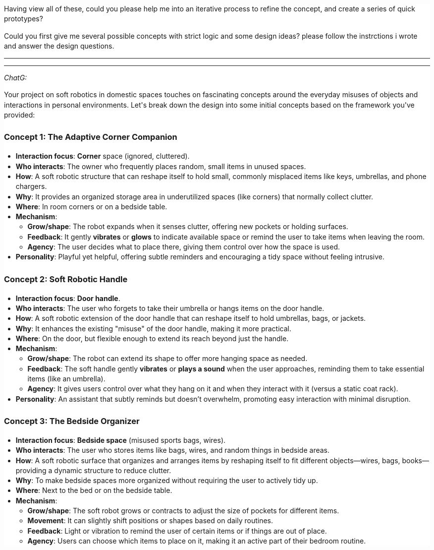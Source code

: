 Having view all of these, could you please help me into an iterative process to refine the concept, and create a series of quick prototypes? 

Could you first give me several possible concepts with strict logic and some design ideas? please follow the instrctions i wrote and answer the design questions.

***
***

*ChatG:*

Your project on soft robotics in domestic spaces touches on fascinating concepts around the everyday misuses of objects and interactions in personal environments. Let's break down the design into some initial concepts based on the framework you've provided:

### Concept 1: **The Adaptive Corner Companion**
- **Interaction focus**: **Corner** space (ignored, cluttered).
- **Who interacts**: The owner who frequently places random, small items in unused spaces.
- **How**: A soft robotic structure that can reshape itself to hold small, commonly misplaced items like keys, umbrellas, and phone chargers.
- **Why**: It provides an organized storage area in underutilized spaces (like corners) that normally collect clutter.
- **Where**: In room corners or on a bedside table.
- **Mechanism**:
  - **Grow/shape**: The robot expands when it senses clutter, offering new pockets or holding surfaces.
  - **Feedback**: It gently **vibrates** or **glows** to indicate available space or remind the user to take items when leaving the room.
  - **Agency**: The user decides what to place there, giving them control over how the space is used.
- **Personality**: Playful yet helpful, offering subtle reminders and encouraging a tidy space without feeling intrusive.

### Concept 2: **Soft Robotic Handle**
- **Interaction focus**: **Door handle**.
- **Who interacts**: The user who forgets to take their umbrella or hangs items on the door handle.
- **How**: A soft robotic extension of the door handle that can reshape itself to hold umbrellas, bags, or jackets.
- **Why**: It enhances the existing "misuse" of the door handle, making it more practical.
- **Where**: On the door, but flexible enough to extend its reach beyond just the handle. 
- **Mechanism**:
  - **Grow/shape**: The robot can extend its shape to offer more hanging space as needed.
  - **Feedback**: The soft handle gently **vibrates** or **plays a sound** when the user approaches, reminding them to take essential items (like an umbrella).
  - **Agency**: It gives users control over what they hang on it and when they interact with it (versus a static coat rack).
- **Personality**: An assistant that subtly reminds but doesn’t overwhelm, promoting easy interaction with minimal disruption.

### Concept 3: **The Bedside Organizer**
- **Interaction focus**: **Bedside space** (misused sports bags, wires).
- **Who interacts**: The user who stores items like bags, wires, and random things in bedside areas.
- **How**: A soft robotic surface that organizes and arranges items by reshaping itself to fit different objects—wires, bags, books—providing a dynamic structure to reduce clutter.
- **Why**: To make bedside spaces more organized without requiring the user to actively tidy up.
- **Where**: Next to the bed or on the bedside table.
- **Mechanism**:
  - **Grow/shape**: The soft robot grows or contracts to adjust the size of pockets for different items.
  - **Movement**: It can slightly shift positions or shapes based on daily routines.
  - **Feedback**: Light or vibration to remind the user of certain items or if things are out of place.
  - **Agency**: Users can choose which items to place on it, making it an active part of their bedroom routine.